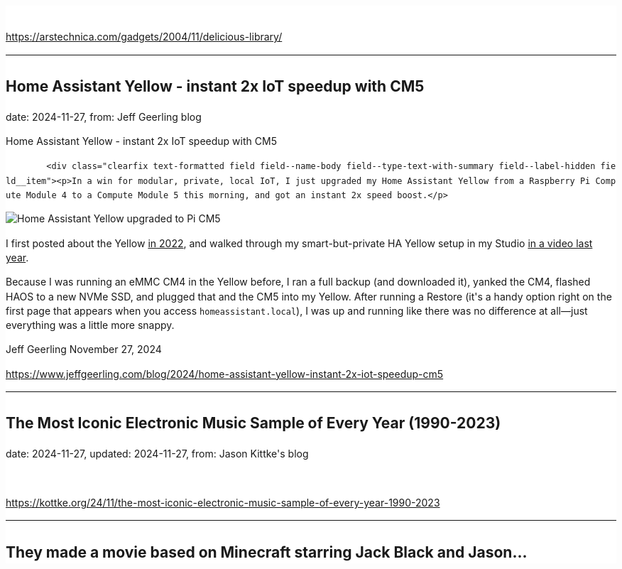 

<br> 

<https://arstechnica.com/gadgets/2004/11/delicious-library/>

---

## Home Assistant Yellow - instant 2x IoT speedup with CM5

date: 2024-11-27, from: Jeff Geerling blog

<span class="field field--name-title field--type-string field--label-hidden">Home Assistant Yellow - instant 2x IoT speedup with CM5</span>

            <div class="clearfix text-formatted field field--name-body field--type-text-with-summary field--label-hidden field__item"><p>In a win for modular, private, local IoT, I just upgraded my Home Assistant Yellow from a Raspberry Pi Compute Module 4 to a Compute Module 5 this morning, and got an instant 2x speed boost.</p>

<p><img width="700" height="auto" class="insert-image" src="https://www.jeffgeerling.com/sites/default/files/images/pi-cm5-ha-upgrade.jpg" alt="Home Assistant Yellow upgraded to Pi CM5"></p>

<p>I first posted about the Yellow <a href="https://www.jeffgeerling.com/blog/2022/home-assistant-yellow-pi-powered-local-automation">in 2022</a>, and walked through my smart-but-private HA Yellow setup in my Studio <a href="https://www.youtube.com/watch?v=vTwyInX4KyM">in a video last year</a>.</p>

<p>Because I was running an eMMC CM4 in the Yellow before, I ran a full backup (and downloaded it), yanked the CM4, flashed HAOS to a new NVMe SSD, and plugged that and the CM5 into my Yellow. After running a Restore (it's a handy option right on the first page that appears when you access <code>homeassistant.local</code>), I was up and running like there was no difference at all—just everything was a little more snappy.</p></div>
      <span class="field field--name-uid field--type-entity-reference field--label-hidden"><span>Jeff Geerling</span></span>
<span class="field field--name-created field--type-created field--label-hidden"><time datetime="2024-11-27T12:32:08-06:00" title="Wednesday, November 27, 2024 - 12:32" class="datetime">November 27, 2024</time>
</span> 

<br> 

<https://www.jeffgeerling.com/blog/2024/home-assistant-yellow-instant-2x-iot-speedup-cm5>

---

##  The Most Iconic Electronic Music Sample of Every Year (1990-2023) 

date: 2024-11-27, updated: 2024-11-27, from: Jason Kittke's blog

 

<br> 

<https://kottke.org/24/11/the-most-iconic-electronic-music-sample-of-every-year-1990-2023>

---

##  They made a movie based on Minecraft starring Jack Black and Jason... 
